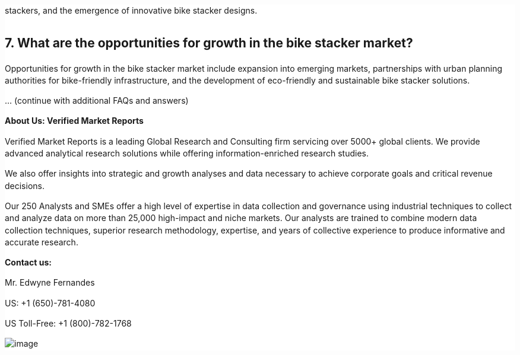 stackers, and the emergence of innovative bike stacker designs.</p><h2>7. What are the opportunities for growth in the bike stacker market?</h2><p>Opportunities for growth in the bike stacker market include expansion into emerging markets, partnerships with urban planning authorities for bike-friendly infrastructure, and the development of eco-friendly and sustainable bike stacker solutions.</p>... (continue with additional FAQs and answers)</body></html></h3><p id="" class=""><strong>About Us: Verified Market Reports</strong></p><p id="" class="">Verified Market Reports is a leading Global Research and Consulting firm servicing over 5000+ global clients. We provide advanced analytical research solutions while offering information-enriched research studies.</p><p id="" class="">We also offer insights into strategic and growth analyses and data necessary to achieve corporate goals and critical revenue decisions.</p><p id="" class="">Our 250 Analysts and SMEs offer a high level of expertise in data collection and governance using industrial techniques to collect and analyze data on more than 25,000 high-impact and niche markets. Our analysts are trained to combine modern data collection techniques, superior research methodology, expertise, and years of collective experience to produce informative and accurate research.</p><p id="" class=""><strong>Contact us:</strong></p><p id="" class="">Mr. Edwyne Fernandes</p><p id="" class="">US: +1 (650)-781-4080</p><p id="" class="">US Toll-Free: +1 (800)-782-1768</p>
![image](https://github.com/user-attachments/assets/30bc7491-e9c4-46e5-bc8f-e7d56bd475ce)
